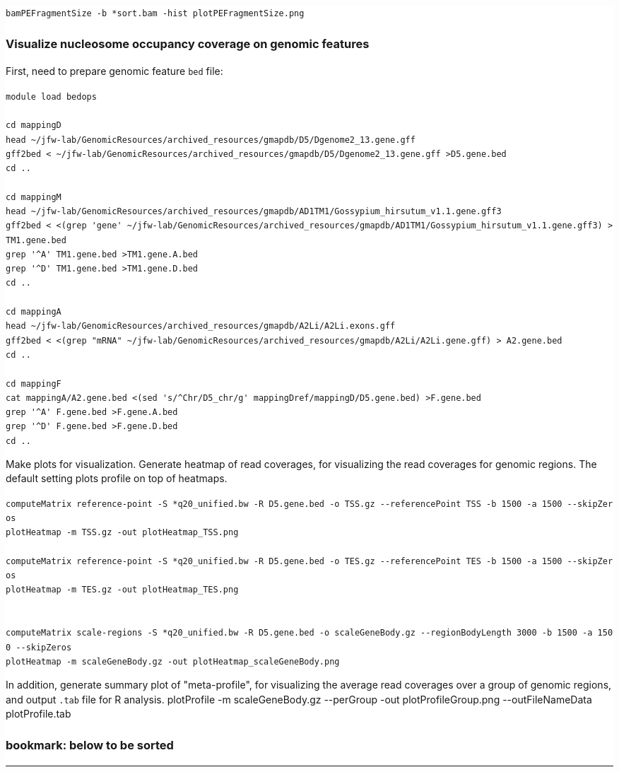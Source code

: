     bamPEFragmentSize -b *sort.bam -hist plotPEFragmentSize.png
    
### Visualize nucleosome occupancy coverage on genomic features

First, need to prepare genomic feature `bed` file:

    module load bedops
    
    cd mappingD
    head ~/jfw-lab/GenomicResources/archived_resources/gmapdb/D5/Dgenome2_13.gene.gff
    gff2bed < ~/jfw-lab/GenomicResources/archived_resources/gmapdb/D5/Dgenome2_13.gene.gff >D5.gene.bed
    cd ..
    
    cd mappingM
    head ~/jfw-lab/GenomicResources/archived_resources/gmapdb/AD1TM1/Gossypium_hirsutum_v1.1.gene.gff3
    gff2bed < <(grep 'gene' ~/jfw-lab/GenomicResources/archived_resources/gmapdb/AD1TM1/Gossypium_hirsutum_v1.1.gene.gff3) > TM1.gene.bed
    grep '^A' TM1.gene.bed >TM1.gene.A.bed
    grep '^D' TM1.gene.bed >TM1.gene.D.bed
    cd ..
    
    cd mappingA
    head ~/jfw-lab/GenomicResources/archived_resources/gmapdb/A2Li/A2Li.exons.gff
    gff2bed < <(grep "mRNA" ~/jfw-lab/GenomicResources/archived_resources/gmapdb/A2Li/A2Li.gene.gff) > A2.gene.bed
    cd ..
    
    cd mappingF
    cat mappingA/A2.gene.bed <(sed 's/^Chr/D5_chr/g' mappingDref/mappingD/D5.gene.bed) >F.gene.bed
    grep '^A' F.gene.bed >F.gene.A.bed
    grep '^D' F.gene.bed >F.gene.D.bed
    cd ..
    
Make plots for visualization. Generate heatmap of read coverages, for	visualizing the read coverages for genomic regions. The default setting plots profile on top of heatmaps.

    computeMatrix reference-point -S *q20_unified.bw -R D5.gene.bed -o TSS.gz --referencePoint TSS -b 1500 -a 1500 --skipZeros 
    plotHeatmap -m TSS.gz -out plotHeatmap_TSS.png
    
    computeMatrix reference-point -S *q20_unified.bw -R D5.gene.bed -o TES.gz --referencePoint TES -b 1500 -a 1500 --skipZeros 
    plotHeatmap -m TES.gz -out plotHeatmap_TES.png
    
    
    computeMatrix scale-regions -S *q20_unified.bw -R D5.gene.bed -o scaleGeneBody.gz --regionBodyLength 3000 -b 1500 -a 1500 --skipZeros
    plotHeatmap -m scaleGeneBody.gz -out plotHeatmap_scaleGeneBody.png
    
In addition, generate summary plot of "meta-profile", for visualizing the average read coverages over a group of genomic regions, and output `.tab` file for R analysis.
    plotProfile -m scaleGeneBody.gz --perGroup -out plotProfileGroup.png --outFileNameData plotProfile.tab

### bookmark: below to be sorted 
---
